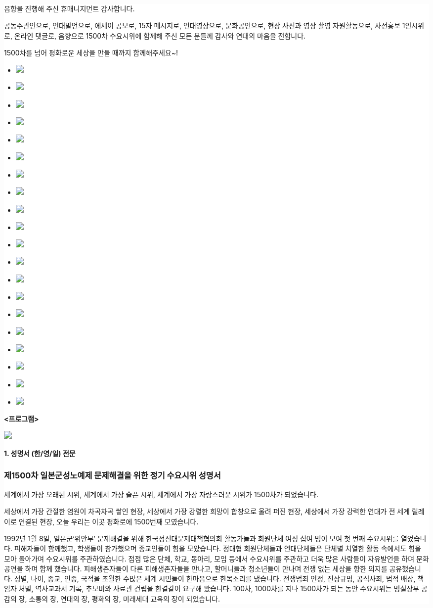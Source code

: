 음향을 진행해 주신 휴매니지먼트 감사합니다.

공동주관인으로, 연대발언으로, 에세이 공모로, 15자 메시지로, 연대영상으로, 문화공연으로, 현장 사진과 영상 촬영 자원활동으로, 사전홍보 1인시위로, 온라인 댓글로, 음향으로 1500차 수요시위에 함께해 주신 모든 분들께 감사와 연대의 마음을 전합니다.

1500차를 넘어 평화로운 세상을 만들 때까지 함께해주세요~!

- ![](https://womenandwar.net/kr/wp-content/uploads/2021/07/크기변환20210713_162616.jpg)
    
- ![](https://womenandwar.net/kr/wp-content/uploads/2021/07/크기변환20210713_162627.jpg)
    
- ![](https://womenandwar.net/kr/wp-content/uploads/2021/07/크기변환20210713_162639.jpg)
    
- ![](https://womenandwar.net/kr/wp-content/uploads/2021/07/크기변환20210713_173146.jpg)
    
- ![](https://womenandwar.net/kr/wp-content/uploads/2021/07/크기변환20210713_173228.jpg)
    
- ![](https://womenandwar.net/kr/wp-content/uploads/2021/07/크기변환20210714_112227_HDR.jpg)
    
- ![](https://womenandwar.net/kr/wp-content/uploads/2021/07/크기변환20210714_113630.jpg)
    
- ![](https://womenandwar.net/kr/wp-content/uploads/2021/07/크기변환IMGP5895.jpg)
    
- ![](https://womenandwar.net/kr/wp-content/uploads/2021/07/크기변환IMGP5937.jpg)
    
- ![](https://womenandwar.net/kr/wp-content/uploads/2021/07/크기변환IMGP5947.jpg)
    
- ![](https://womenandwar.net/kr/wp-content/uploads/2021/07/크기변환IMGP5967.jpg)
    
- ![](https://womenandwar.net/kr/wp-content/uploads/2021/07/크기변환IMGP5972.jpg)
    
- ![](https://womenandwar.net/kr/wp-content/uploads/2021/07/크기변환IMGP5997.jpg)
    
- ![](https://womenandwar.net/kr/wp-content/uploads/2021/07/크기변환IMGP6021.jpg)
    
- ![](https://womenandwar.net/kr/wp-content/uploads/2021/07/크기변환IMGP6030.jpg)
    
- ![](https://womenandwar.net/kr/wp-content/uploads/2021/07/크기변환IMGP6065.jpg)
    
- ![](https://womenandwar.net/kr/wp-content/uploads/2021/07/크기변환IMGP6076.jpg)
    
- ![](https://womenandwar.net/kr/wp-content/uploads/2021/07/크기변환IMGP6083.jpg)
    
- ![](https://womenandwar.net/kr/wp-content/uploads/2021/07/크기변환IMGP6111.jpg)
    
- ![](https://womenandwar.net/kr/wp-content/uploads/2021/07/크기변환IMGP6150.jpg)
    

**<프로그램>**

![](https://womenandwar.net/kr/wp-content/uploads/2021/07/dd-1024x856.jpg)

**1\. 성명서 (한/영/일) 전문**

### **제1500차 일본군성노예제 문제해결을 위한 정기 수요시위 성명서**

세계에서 가장 오래된 시위, 세계에서 가장 슬픈 시위, 세계에서 가장 자랑스러운 시위가 1500차가 되었습니다.

세상에서 가장 간절한 염원이 차곡차곡 쌓인 현장, 세상에서 가장 강렬한 희망이 합창으로 울려 퍼진 현장, 세상에서 가장 강력한 연대가 전 세계 릴레이로 연결된 현장, 오늘 우리는 이곳 평화로에 1500번째 모였습니다. 

1992년 1월 8일, 일본군‘위안부’ 문제해결을 위해 한국정신대문제대책협의회 활동가들과 회원단체 여성 십여 명이 모여 첫 번째 수요시위를 열었습니다. 피해자들이 함께했고, 학생들이 참가했으며 종교인들이 힘을 모았습니다. 정대협 회원단체들과 연대단체들은 단체별 치열한 활동 속에서도 힘을 모아 돌아가며 수요시위를 주관하였습니다. 점점 많은 단체, 학교, 동아리, 모임 등에서 수요시위를 주관하고 더욱 많은 사람들이 자유발언을 하며 문화공연을 하며 함께 했습니다. 피해생존자들이 다른 피해생존자들을 만나고, 할머니들과 청소년들이 만나며 전쟁 없는 세상을 향한 의지를 공유했습니다. 성별, 나이, 종교, 인종, 국적을 초월한 수많은 세계 시민들이 한마음으로 한목소리를 냈습니다. 전쟁범죄 인정, 진상규명, 공식사죄, 법적 배상, 책임자 처벌, 역사교과서 기록, 추모비와 사료관 건립을 한결같이 요구해 왔습니다. 100차, 1000차를 지나 1500차가 되는 동안 수요시위는 명실상부 공감의 장, 소통의 장, 연대의 장, 평화의 장, 미래세대 교육의 장이 되었습니다. 

